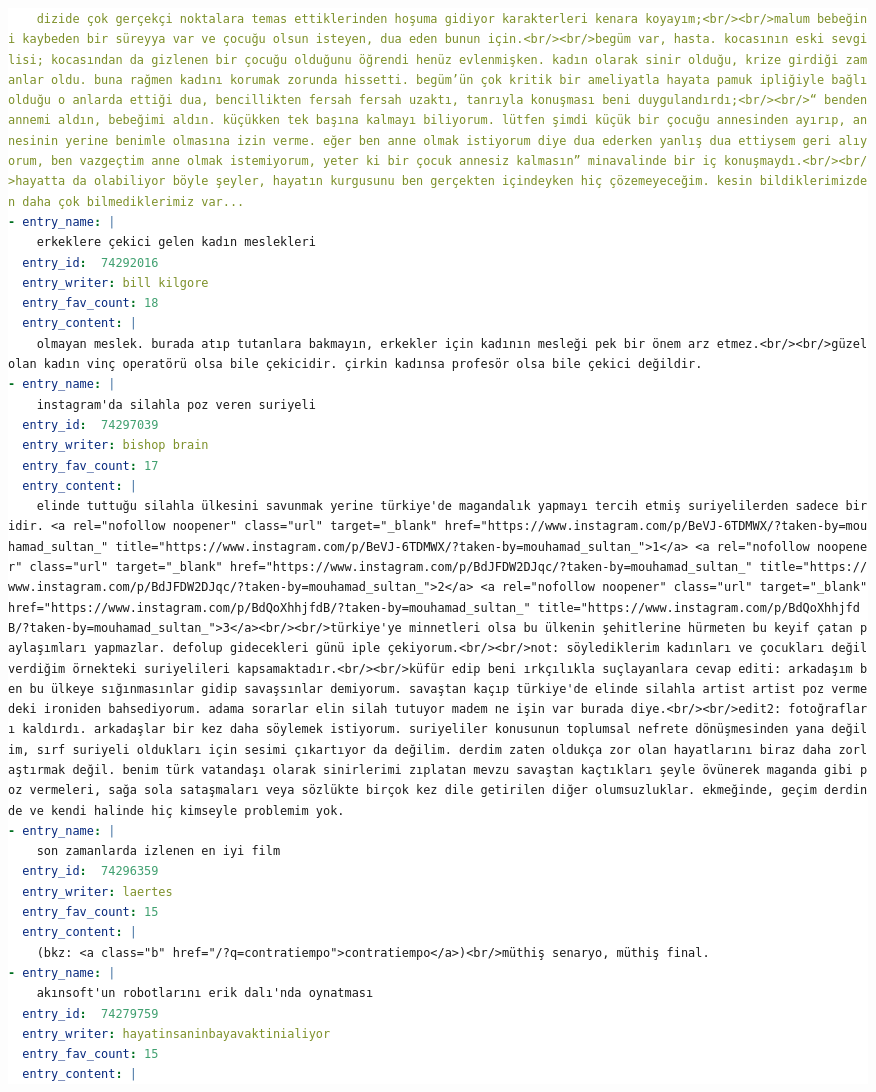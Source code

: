 ```yaml
    dizide çok gerçekçi noktalara temas ettiklerinden hoşuma gidiyor karakterleri kenara koyayım;<br/><br/>malum bebeğini kaybeden bir süreyya var ve çocuğu olsun isteyen, dua eden bunun için.<br/><br/>begüm var, hasta. kocasının eski sevgilisi; kocasından da gizlenen bir çocuğu olduğunu öğrendi henüz evlenmişken. kadın olarak sinir olduğu, krize girdiği zamanlar oldu. buna rağmen kadını korumak zorunda hissetti. begüm’ün çok kritik bir ameliyatla hayata pamuk ipliğiyle bağlı olduğu o anlarda ettiği dua, bencillikten fersah fersah uzaktı, tanrıyla konuşması beni duygulandırdı;<br/><br/>“ benden annemi aldın, bebeğimi aldın. küçükken tek başına kalmayı biliyorum. lütfen şimdi küçük bir çocuğu annesinden ayırıp, annesinin yerine benimle olmasına izin verme. eğer ben anne olmak istiyorum diye dua ederken yanlış dua ettiysem geri alıyorum, ben vazgeçtim anne olmak istemiyorum, yeter ki bir çocuk annesiz kalmasın” minavalinde bir iç konuşmaydı.<br/><br/>hayatta da olabiliyor böyle şeyler, hayatın kurgusunu ben gerçekten içindeyken hiç çözemeyeceğim. kesin bildiklerimizden daha çok bilmediklerimiz var...
- entry_name: |
    erkeklere çekici gelen kadın meslekleri
  entry_id:  74292016
  entry_writer: bill kilgore
  entry_fav_count: 18
  entry_content: |
    olmayan meslek. burada atıp tutanlara bakmayın, erkekler için kadının mesleği pek bir önem arz etmez.<br/><br/>güzel olan kadın vinç operatörü olsa bile çekicidir. çirkin kadınsa profesör olsa bile çekici değildir.
- entry_name: |
    instagram'da silahla poz veren suriyeli
  entry_id:  74297039
  entry_writer: bishop brain
  entry_fav_count: 17
  entry_content: |
    elinde tuttuğu silahla ülkesini savunmak yerine türkiye'de magandalık yapmayı tercih etmiş suriyelilerden sadece biridir. <a rel="nofollow noopener" class="url" target="_blank" href="https://www.instagram.com/p/BeVJ-6TDMWX/?taken-by=mouhamad_sultan_" title="https://www.instagram.com/p/BeVJ-6TDMWX/?taken-by=mouhamad_sultan_">1</a> <a rel="nofollow noopener" class="url" target="_blank" href="https://www.instagram.com/p/BdJFDW2DJqc/?taken-by=mouhamad_sultan_" title="https://www.instagram.com/p/BdJFDW2DJqc/?taken-by=mouhamad_sultan_">2</a> <a rel="nofollow noopener" class="url" target="_blank" href="https://www.instagram.com/p/BdQoXhhjfdB/?taken-by=mouhamad_sultan_" title="https://www.instagram.com/p/BdQoXhhjfdB/?taken-by=mouhamad_sultan_">3</a><br/><br/>türkiye'ye minnetleri olsa bu ülkenin şehitlerine hürmeten bu keyif çatan paylaşımları yapmazlar. defolup gidecekleri günü iple çekiyorum.<br/><br/>not: söylediklerim kadınları ve çocukları değil verdiğim örnekteki suriyelileri kapsamaktadır.<br/><br/>küfür edip beni ırkçılıkla suçlayanlara cevap editi: arkadaşım ben bu ülkeye sığınmasınlar gidip savaşsınlar demiyorum. savaştan kaçıp türkiye'de elinde silahla artist artist poz vermedeki ironiden bahsediyorum. adama sorarlar elin silah tutuyor madem ne işin var burada diye.<br/><br/>edit2: fotoğrafları kaldırdı. arkadaşlar bir kez daha söylemek istiyorum. suriyeliler konusunun toplumsal nefrete dönüşmesinden yana değilim, sırf suriyeli oldukları için sesimi çıkartıyor da değilim. derdim zaten oldukça zor olan hayatlarını biraz daha zorlaştırmak değil. benim türk vatandaşı olarak sinirlerimi zıplatan mevzu savaştan kaçtıkları şeyle övünerek maganda gibi poz vermeleri, sağa sola sataşmaları veya sözlükte birçok kez dile getirilen diğer olumsuzluklar. ekmeğinde, geçim derdinde ve kendi halinde hiç kimseyle problemim yok.
- entry_name: |
    son zamanlarda izlenen en iyi film
  entry_id:  74296359
  entry_writer: laertes
  entry_fav_count: 15
  entry_content: |
    (bkz: <a class="b" href="/?q=contratiempo">contratiempo</a>)<br/>müthiş senaryo, müthiş final.
- entry_name: |
    akınsoft'un robotlarını erik dalı'nda oynatması
  entry_id:  74279759
  entry_writer: hayatinsaninbayavaktinialiyor
  entry_fav_count: 15
  entry_content: |
```